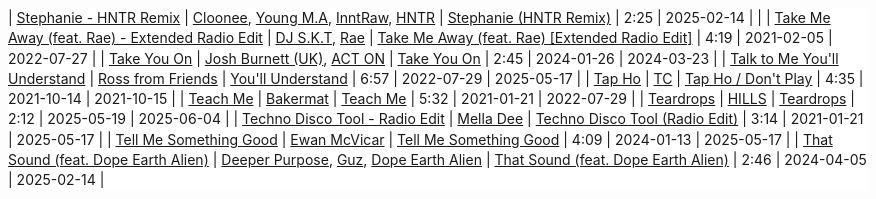 | [Stephanie - HNTR Remix](https://open.spotify.com/track/3flWoQdYrWyqUsHbURIJby) | [Cloonee](https://open.spotify.com/artist/7MdlXmq2HViAJWo9cf30sR), [Young M.A](https://open.spotify.com/artist/7LvoDJUNGnOrPdGRzVtOJ9), [InntRaw](https://open.spotify.com/artist/0j6Tcp4NiZqsS3OEl4ppLw), [HNTR](https://open.spotify.com/artist/3R0yz9xgTmCOLQMPcJ6MuU) | [Stephanie (HNTR Remix)](https://open.spotify.com/album/2bOMvfR44jh4eIeUB230ES) | 2:25 | 2025-02-14 |  |
| [Take Me Away (feat. Rae) - Extended Radio Edit](https://open.spotify.com/track/5JH5GCGS531CBZdowQ9UNr) | [DJ S.K.T](https://open.spotify.com/artist/05z4P0nQO00HG5WeErugd0), [Rae](https://open.spotify.com/artist/0C5cPQYHwhyMO7DFiwCxrh) | [Take Me Away (feat. Rae) [Extended Radio Edit]](https://open.spotify.com/album/4gHiuDhBrW5EwhPJOLFgOF) | 4:19 | 2021-02-05 | 2022-07-27 |
| [Take You On](https://open.spotify.com/track/07VI6sdD2s7hzPEezIMtiT) | [Josh Burnett (UK)](https://open.spotify.com/artist/5OazACOH1YtPTkxiqTtILW), [ACT ON](https://open.spotify.com/artist/0vhim3LiEF8Ahlx4RNlTJz) | [Take You On](https://open.spotify.com/album/7I6qpO1jTxMunIMw3zghgr) | 2:45 | 2024-01-26 | 2024-03-23 |
| [Talk to Me You'll Understand](https://open.spotify.com/track/4Z4i631BesV0P6LTvfLAdL) | [Ross from Friends](https://open.spotify.com/artist/1Ma3pJzPIrAyYPNRkp3SUF) | [You'll Understand](https://open.spotify.com/album/6c94J2yum9wHxmbSB27YXE) | 6:57 | 2022-07-29 | 2025-05-17 |
| [Tap Ho](https://open.spotify.com/track/36Cnrenn4kKZAof3nOBCvE) | [TC](https://open.spotify.com/artist/6b1Reb7bhjdXtkR7wUYW61) | [Tap Ho / Don't Play](https://open.spotify.com/album/5MOoeXx1ZiWkRCEQ4dgUeT) | 4:35 | 2021-10-14 | 2021-10-15 |
| [Teach Me](https://open.spotify.com/track/2EKm3pjBlOB7Ij34tE75oS) | [Bakermat](https://open.spotify.com/artist/3MyFDtqB80WZvbtCZRsekM) | [Teach Me](https://open.spotify.com/album/7kzfEz2yYEuf9nuskO3BQB) | 5:32 | 2021-01-21 | 2022-07-29 |
| [Teardrops](https://open.spotify.com/track/04bzZNvXQCdIN9nT4IPFC2) | [HILLS](https://open.spotify.com/artist/3r1crp6G0IKYW21wO5h7dB) | [Teardrops](https://open.spotify.com/album/3WOfpLYrcSowPNT5XGUb5I) | 2:12 | 2025-05-19 | 2025-06-04 |
| [Techno Disco Tool - Radio Edit](https://open.spotify.com/track/3qqEFTIFcZuWJYBtshrxca) | [Mella Dee](https://open.spotify.com/artist/2iT8KIetokMHRjhj8dJuNn) | [Techno Disco Tool (Radio Edit)](https://open.spotify.com/album/5yadKU4m0Q0AIKxbN9qQIq) | 3:14 | 2021-01-21 | 2025-05-17 |
| [Tell Me Something Good](https://open.spotify.com/track/5krhFNgUcYHwXlNPJJYzFM) | [Ewan McVicar](https://open.spotify.com/artist/4d2NUjh9ZrzG1ZZdhpSDKH) | [Tell Me Something Good](https://open.spotify.com/album/4tyukGQ3uDTgjLHxHZocH4) | 4:09 | 2024-01-13 | 2025-05-17 |
| [That Sound (feat. Dope Earth Alien)](https://open.spotify.com/track/2B3NVNUU84aAIq9lAlGIZn) | [Deeper Purpose](https://open.spotify.com/artist/10Bo1ofGMWr6hFD7OM7W7r), [Guz](https://open.spotify.com/artist/2T86EVnDCP64EaVKRXIcRx), [Dope Earth Alien](https://open.spotify.com/artist/2wajUFt1bQDrz8A73tQrkN) | [That Sound (feat. Dope Earth Alien)](https://open.spotify.com/album/0DcVggpeCNz0CpQnK4vJgj) | 2:46 | 2024-04-05 | 2025-02-14 |
